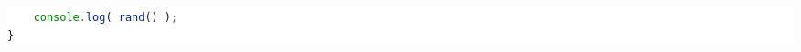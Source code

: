```javascript
    console.log( rand() );
}
```

</section>





<section class="related">

</section>





<section class="links">

[cauchy]: https://en.wikipedia.org/wiki/Cauchy_distribution

[@stdlib/array/uint32]: https://github.com/stdlib-js/array-uint32

</section>


